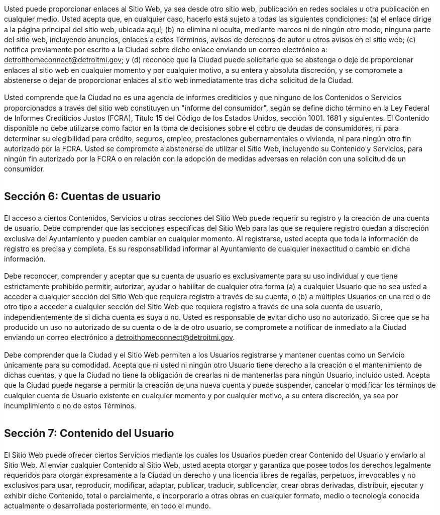 Usted puede proporcionar enlaces al Sitio Web, ya sea desde otro sitio web, publicación en redes sociales u otra publicación en cualquier medio. Usted acepta que, en cualquier caso, hacerlo está sujeto a todas las siguientes condiciones: (a) el enlace dirige a la página principal del sitio web, ubicada [aquí](/); (b) no elimina ni oculta, mediante marcos ni de ningún otro modo, ninguna parte del sitio web, incluyendo anuncios, enlaces a estos Términos, avisos de derechos de autor u otros avisos en el sitio web; (c) notifica previamente por escrito a la Ciudad sobre dicho enlace enviando un correo electrónico a: detroithomeconnect@detroitmi.gov; y (d) reconoce que la Ciudad puede solicitarle que se abstenga o deje de proporcionar enlaces al sitio web en cualquier momento y por cualquier motivo, a su entera y absoluta discreción, y se compromete a abstenerse o dejar de proporcionar enlaces al sitio web inmediatamente tras dicha solicitud de la Ciudad.

Usted comprende que la Ciudad no es una agencia de informes crediticios y que ninguno de los Contenidos o Servicios proporcionados a través del sitio web constituyen un "informe del consumidor", según se define dicho término en la Ley Federal de Informes Crediticios Justos (FCRA), Título 15 del Código de los Estados Unidos, sección 1001. 1681 y siguientes. El Contenido disponible no debe utilizarse como factor en la toma de decisiones sobre el cobro de deudas de consumidores, ni para determinar su elegibilidad para crédito, seguros, empleo, prestaciones gubernamentales o vivienda, ni para ningún otro fin autorizado por la FCRA. Usted se compromete a abstenerse de utilizar el Sitio Web, incluyendo su Contenido y Servicios, para ningún fin autorizado por la FCRA o en relación con la adopción de medidas adversas en relación con una solicitud de un consumidor.

## Sección 6: Cuentas de usuario

El acceso a ciertos Contenidos, Servicios u otras secciones del Sitio Web puede requerir su registro y la creación de una cuenta de usuario. Debe comprender que las secciones específicas del Sitio Web para las que se requiere registro quedan a discreción exclusiva del Ayuntamiento y pueden cambiar en cualquier momento. Al registrarse, usted acepta que toda la información de registro es precisa y completa. Es su responsabilidad informar al Ayuntamiento de cualquier inexactitud o cambio en dicha información.

Debe reconocer, comprender y aceptar que su cuenta de usuario es exclusivamente para su uso individual y que tiene estrictamente prohibido permitir, autorizar, ayudar o habilitar de cualquier otra forma (a) a cualquier Usuario que no sea usted a acceder a cualquier sección del Sitio Web que requiera registro a través de su cuenta, o (b) a múltiples Usuarios en una red o de otro tipo a acceder a cualquier sección del Sitio Web que requiera registro a través de una sola cuenta de usuario, independientemente de si dicha cuenta es suya o no. Usted es responsable de evitar dicho uso no autorizado. Si cree que se ha producido un uso no autorizado de su cuenta o de la de otro usuario, se compromete a notificar de inmediato a la Ciudad enviando un correo electrónico a detroithomeconnect@detroitmi.gov.

Debe comprender que la Ciudad y el Sitio Web permiten a los Usuarios registrarse y mantener cuentas como un Servicio únicamente para su comodidad. Acepta que ni usted ni ningún otro Usuario tiene derecho a la creación o el mantenimiento de dichas cuentas, y que la Ciudad no tiene la obligación de crearlas ni de mantenerlas para ningún Usuario, incluido usted. Acepta que la Ciudad puede negarse a permitir la creación de una nueva cuenta y puede suspender, cancelar o modificar los términos de cualquier cuenta de Usuario existente en cualquier momento y por cualquier motivo, a su entera discreción, ya sea por incumplimiento o no de estos Términos.

## Sección 7: Contenido del Usuario

El Sitio Web puede ofrecer ciertos Servicios mediante los cuales los Usuarios pueden crear Contenido del Usuario y enviarlo al Sitio Web. Al enviar cualquier Contenido al Sitio Web, usted acepta otorgar y garantiza que posee todos los derechos legalmente requeridos para otorgar expresamente a la Ciudad un derecho y una licencia libres de regalías, perpetuos, irrevocables y no exclusivos para usar, reproducir, modificar, adaptar, publicar, traducir, sublicenciar, crear obras derivadas, distribuir, ejecutar y exhibir dicho Contenido, total o parcialmente, e incorporarlo a otras obras en cualquier formato, medio o tecnología conocida actualmente o desarrollada posteriormente, en todo el mundo.
